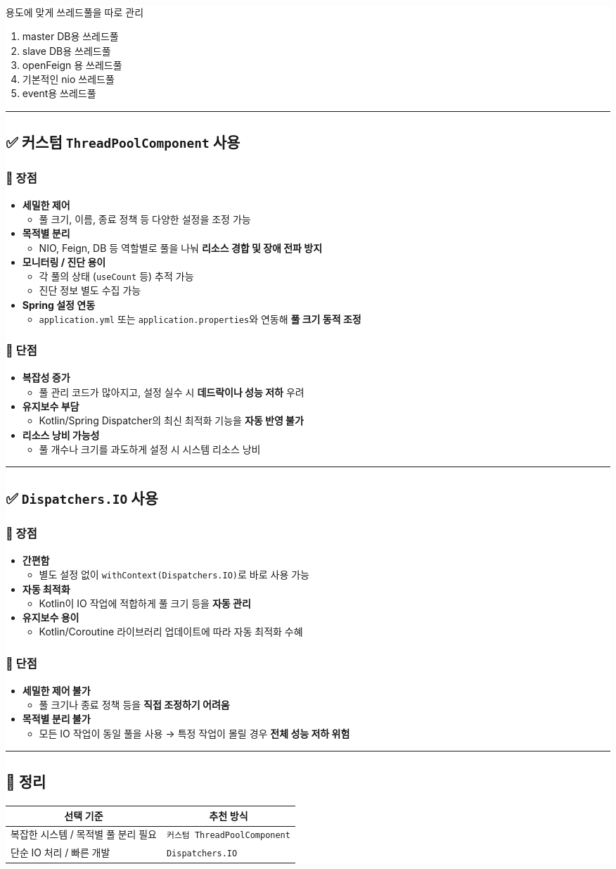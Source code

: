 용도에 맞게 쓰레드풀을 따로 관리

1. master DB용 쓰레드풀
2. slave DB용 쓰레드풀
3. openFeign 용 쓰레드풀
4. 기본적인 nio 쓰레드풀
5. event용 쓰레드풀

---

## ✅ 커스텀 `ThreadPoolComponent` 사용

### 🔹 장점

- **세밀한 제어**
  - 풀 크기, 이름, 종료 정책 등 다양한 설정을 조정 가능
- **목적별 분리**
  - NIO, Feign, DB 등 역할별로 풀을 나눠 **리소스 경합 및 장애 전파 방지**
- **모니터링 / 진단 용이**
  - 각 풀의 상태 (`useCount` 등) 추적 가능
  - 진단 정보 별도 수집 가능
- **Spring 설정 연동**
  - `application.yml` 또는 `application.properties`와 연동해 **풀 크기 동적 조정**

### 🔻 단점

- **복잡성 증가**
  - 풀 관리 코드가 많아지고, 설정 실수 시 **데드락이나 성능 저하** 우려
- **유지보수 부담**
  - Kotlin/Spring Dispatcher의 최신 최적화 기능을 **자동 반영 불가**
- **리소스 낭비 가능성**
  - 풀 개수나 크기를 과도하게 설정 시 시스템 리소스 낭비

---

## ✅ `Dispatchers.IO` 사용

### 🔹 장점

- **간편함**
  - 별도 설정 없이 `withContext(Dispatchers.IO)`로 바로 사용 가능
- **자동 최적화**
  - Kotlin이 IO 작업에 적합하게 풀 크기 등을 **자동 관리**
- **유지보수 용이**
  - Kotlin/Coroutine 라이브러리 업데이트에 따라 자동 최적화 수혜

### 🔻 단점

- **세밀한 제어 불가**
  - 풀 크기나 종료 정책 등을 **직접 조정하기 어려움**
- **목적별 분리 불가**
  - 모든 IO 작업이 동일 풀을 사용 → 특정 작업이 몰릴 경우 **전체 성능 저하 위험**

---

## 📌 정리

| 선택 기준                           | 추천 방식                    |
| ----------------------------------- | ---------------------------- |
| 복잡한 시스템 / 목적별 풀 분리 필요 | `커스텀 ThreadPoolComponent` |
| 단순 IO 처리 / 빠른 개발            | `Dispatchers.IO`             |
